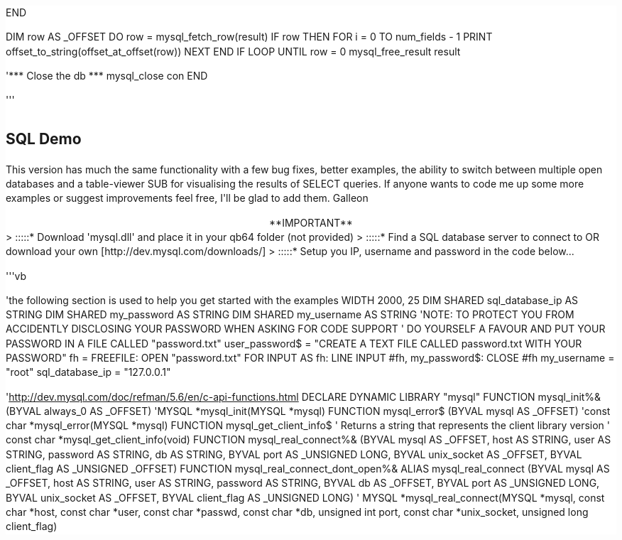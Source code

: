 END

DIM row AS _OFFSET
DO
    row = mysql_fetch_row(result)
    IF row THEN
        FOR i = 0 TO num_fields - 1
            PRINT offset_to_string(offset_at_offset(row))
        NEXT
    END IF
LOOP UNTIL row = 0
mysql_free_result result

'*** Close the db ***
mysql_close con
END 

'''

## SQL Demo


This version has much the same functionality with a few bug fixes, better examples, the ability to switch between multiple open databases and a table-viewer SUB for visualising the results of SELECT queries. If anyone wants to code me up some more examples or suggest improvements feel free, I'll be glad to add them. Galleon


<center>**IMPORTANT**</center>
> :::::* Download 'mysql.dll' and place it in your qb64 folder (not provided)
> :::::* Find a SQL database server to connect to OR download your own [http://dev.mysql.com/downloads/] 
> :::::* Setup you IP, username and password in the code below...



'''vb

'the following section is used to help you get started with the examples
WIDTH 2000, 25
DIM SHARED sql_database_ip AS STRING
DIM SHARED my_password AS STRING
DIM SHARED my_username AS STRING
'NOTE: TO PROTECT YOU FROM ACCIDENTLY DISCLOSING YOUR PASSWORD WHEN ASKING FOR CODE SUPPORT
'      DO YOURSELF A FAVOUR AND PUT YOUR PASSWORD IN A FILE CALLED "password.txt"
user_password$ = "CREATE A TEXT FILE CALLED password.txt WITH YOUR PASSWORD"
fh = FREEFILE: OPEN "password.txt" FOR INPUT AS fh: LINE INPUT #fh, my_password$: CLOSE #fh
my_username = "root"
sql_database_ip = "127.0.0.1"

'http://dev.mysql.com/doc/refman/5.6/en/c-api-functions.html
DECLARE DYNAMIC LIBRARY "mysql"
    FUNCTION mysql_init%& (BYVAL always_0 AS _OFFSET)
    'MYSQL *mysql_init(MYSQL *mysql)
    FUNCTION mysql_error$ (BYVAL mysql AS _OFFSET)
    'const char *mysql_error(MYSQL *mysql)
    FUNCTION mysql_get_client_info$
    ' Returns a string that represents the client library version
    ' const char *mysql_get_client_info(void)
    FUNCTION mysql_real_connect%& (BYVAL mysql AS _OFFSET, host AS STRING, user AS STRING, password AS STRING, db AS STRING, BYVAL port AS _UNSIGNED LONG, BYVAL unix_socket AS _OFFSET, BYVAL client_flag AS _UNSIGNED _OFFSET)
    FUNCTION mysql_real_connect_dont_open%& ALIAS mysql_real_connect (BYVAL mysql AS _OFFSET, host AS STRING, user AS STRING, password AS STRING, BYVAL db AS _OFFSET, BYVAL port AS _UNSIGNED LONG, BYVAL unix_socket AS _OFFSET, BYVAL client_flag AS _UNSIGNED LONG)
    ' MYSQL *mysql_real_connect(MYSQL *mysql, const char *host, const char *user, const char *passwd, const char *db, unsigned int port, const char *unix_socket, unsigned long client_flag)
